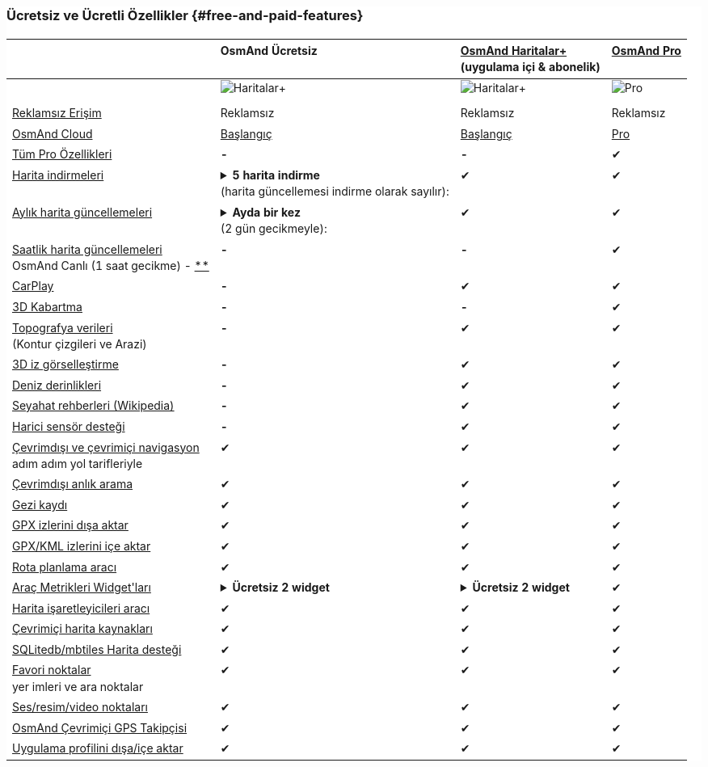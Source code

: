 ### Ücretsiz ve Ücretli Özellikler {#free-and-paid-features}

|  | OsmAnd Ücretsiz | [OsmAnd Haritalar+](#install-osmand-ios)<br/>(uygulama içi & abonelik) | [OsmAnd Pro](#install-osmand-ios) |
| :------ | :------------- | :------------------ | :------------------ |
|  | ![Haritalar+](@site/static/img/svg/osmand_maps.svg) | ![Haritalar+](@site/static/img/svg/osmand_maps_plus.svg) | ![Pro](@site/static/img/svg/pro_icon.svg) |
|  |  |  |  |
| [Reklamsız Erişim](#free-and-paid-features) | Reklamsız | Reklamsız | Reklamsız |
| [OsmAnd Cloud](../personal/osmand-cloud.md) | [Başlangıç](../personal/osmand-cloud.md#osmand-start) | [Başlangıç](../personal/osmand-cloud.md#osmand-start) | [Pro](../personal/osmand-cloud.md) |
| [Tüm Pro Özellikleri](#pro-features) | **-** | **-** | ✔ |
| [Harita indirmeleri](../start-with/download-maps.md) | <details><summary>**5 harita indirme** <br /> (harita güncellemesi indirme olarak sayılır):</summary></details> | ✔ | ✔ |
| [Aylık harita güncellemeleri](../personal/maps-resources.md#update-maps) | <details><summary>**Ayda bir kez** <br /> (2 gün gecikmeyle):</summary></details> | ✔ | ✔ |
| [Saatlik harita güncellemeleri](../personal/maps-resources.md#osmand-live)<br/>OsmAnd Canlı (1 saat gecikme) - [**](#-map-updates) | **-** | **-**| ✔ |
| [CarPlay](../navigation/car-play.md) | **-** | ✔ | ✔ |
| [3D Kabartma](../plugins/topography.md#3d-relief) | **-** | **-** | ✔ |
| [Topografya verileri](../plugins/topography.md#setup)<br/>(Kontur çizgileri ve Arazi) | **-** | ✔ | ✔ |
| [3D iz görselleştirme](../map/tracks/appearance.md) | **-** | ✔ | ✔ |
| [Deniz derinlikleri](../plugins/nautical-charts.md) | **-** | ✔ | ✔ |
| [Seyahat rehberleri (Wikipedia)](../plugins/wikipedia.md) | **-** | ✔ | ✔ |
| [Harici sensör desteği](../plugins/external-sensors.md) | **-** | ✔ | ✔ |
| [Çevrimdışı ve çevrimiçi navigasyon](../navigation/index.md)<br/>adım adım yol tarifleriyle | ✔ | ✔ | ✔ |
| [Çevrimdışı anlık arama](../search/index.md) | ✔ | ✔ | ✔ |
| [Gezi kaydı](../plugins/trip-recording.md) | ✔ | ✔ | ✔ |
| [GPX izlerini dışa aktar](../personal/tracks/manage-tracks.md#import--export-track) | ✔ | ✔ | ✔ |
| [GPX/KML izlerini içe aktar](../personal/tracks/manage-tracks.md#import--export-track) | ✔ | ✔ | ✔ |
| [Rota planlama aracı](../plan-route/create-route.md) | ✔ | ✔ | ✔ |
| [Araç Metrikleri Widget'ları](../plugins/vehicle-metrics.md#widgets) | <details><summary>**Ücretsiz 2 widget**</summary></details> | <details><summary>**Ücretsiz 2 widget**</summary></details> | ✔ |
| [Harita işaretleyicileri aracı](../personal/markers.md) | ✔ | ✔ | ✔ |
| [Çevrimiçi harita kaynakları](../plugins/online-map.md) | ✔ | ✔ | ✔ |
| [SQLitedb/mbtiles Harita desteği](../map/raster-maps.md#manage-raster-maps) | ✔ | ✔ | ✔ |
| [Favori noktalar](../map/point-layers-on-map.md)<br/>yer imleri ve ara noktalar | ✔ | ✔ | ✔ |
| [Ses/resim/video noktaları](../plugins/audio-video-notes.md) | ✔ | ✔ | ✔ |
| [OsmAnd Çevrimiçi GPS Takipçisi](../plugins/osmand-tracker.md) | ✔ | ✔ | ✔ |
| [Uygulama profilini dışa/içe aktar](../personal/profiles.md#actions) | ✔ | ✔ | ✔ |
